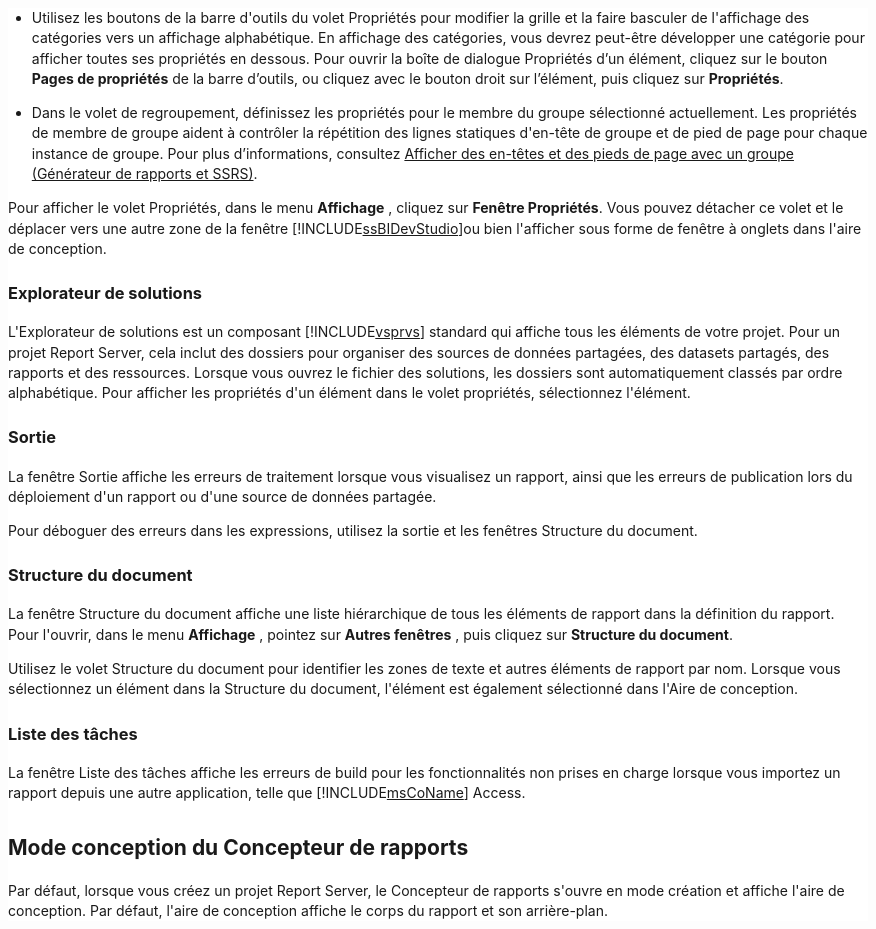-   Utilisez les boutons de la barre d'outils du volet Propriétés pour modifier la grille et la faire basculer de l'affichage des catégories vers un affichage alphabétique. En affichage des catégories, vous devrez peut-être développer une catégorie pour afficher toutes ses propriétés en dessous. Pour ouvrir la boîte de dialogue Propriétés d’un élément, cliquez sur le bouton **Pages de propriétés** de la barre d’outils, ou cliquez avec le bouton droit sur l’élément, puis cliquez sur **Propriétés**.  
  
-   Dans le volet de regroupement, définissez les propriétés pour le membre du groupe sélectionné actuellement. Les propriétés de membre de groupe aident à contrôler la répétition des lignes statiques d'en-tête de groupe et de pied de page pour chaque instance de groupe. Pour plus d’informations, consultez [Afficher des en-têtes et des pieds de page avec un groupe &#40;Générateur de rapports et SSRS&#41;](../../reporting-services/report-design/display-headers-and-footers-with-a-group-report-builder-and-ssrs.md).  
  
 Pour afficher le volet Propriétés, dans le menu **Affichage** , cliquez sur **Fenêtre Propriétés**. Vous pouvez détacher ce volet et le déplacer vers une autre zone de la fenêtre [!INCLUDE[ssBIDevStudio](../../includes/ssbidevstudio-md.md)]ou bien l'afficher sous forme de fenêtre à onglets dans l'aire de conception.  
  
  
###  <a name="bkmk_SolutionExplorer"></a> Explorateur de solutions  
 L'Explorateur de solutions est un composant [!INCLUDE[vsprvs](../../includes/vsprvs-md.md)] standard qui affiche tous les éléments de votre projet. Pour un projet Report Server, cela inclut des dossiers pour organiser des sources de données partagées, des datasets partagés, des rapports et des ressources. Lorsque vous ouvrez le fichier des solutions, les dossiers sont automatiquement classés par ordre alphabétique. Pour afficher les propriétés d'un élément dans le volet propriétés, sélectionnez l'élément.  
  
###  <a name="bkmk_Output"></a> Sortie  
 La fenêtre Sortie affiche les erreurs de traitement lorsque vous visualisez un rapport, ainsi que les erreurs de publication lors du déploiement d'un rapport ou d'une source de données partagée.  
  
 Pour déboguer des erreurs dans les expressions, utilisez la sortie et les fenêtres Structure du document.  
  
  
###  <a name="bkmk_DocumentOutline"></a> Structure du document  
 La fenêtre Structure du document affiche une liste hiérarchique de tous les éléments de rapport dans la définition du rapport. Pour l'ouvrir, dans le menu **Affichage** , pointez sur **Autres fenêtres** , puis cliquez sur **Structure du document**.  
  
 Utilisez le volet Structure du document pour identifier les zones de texte et autres éléments de rapport par nom. Lorsque vous sélectionnez un élément dans la Structure du document, l'élément est également sélectionné dans l'Aire de conception.  
  
###  <a name="bkmk_TaskList"></a> Liste des tâches  
 La fenêtre Liste des tâches affiche les erreurs de build pour les fonctionnalités non prises en charge lorsque vous importez un rapport depuis une autre application, telle que [!INCLUDE[msCoName](../../includes/msconame-md.md)] Access.  
  
  
##  <a name="bkmk_ReportDesignerDesignView"></a> Mode conception du Concepteur de rapports  
 Par défaut, lorsque vous créez un projet Report Server, le Concepteur de rapports s'ouvre en mode création et affiche l'aire de conception. Par défaut, l'aire de conception affiche le corps du rapport et son arrière-plan.  
  